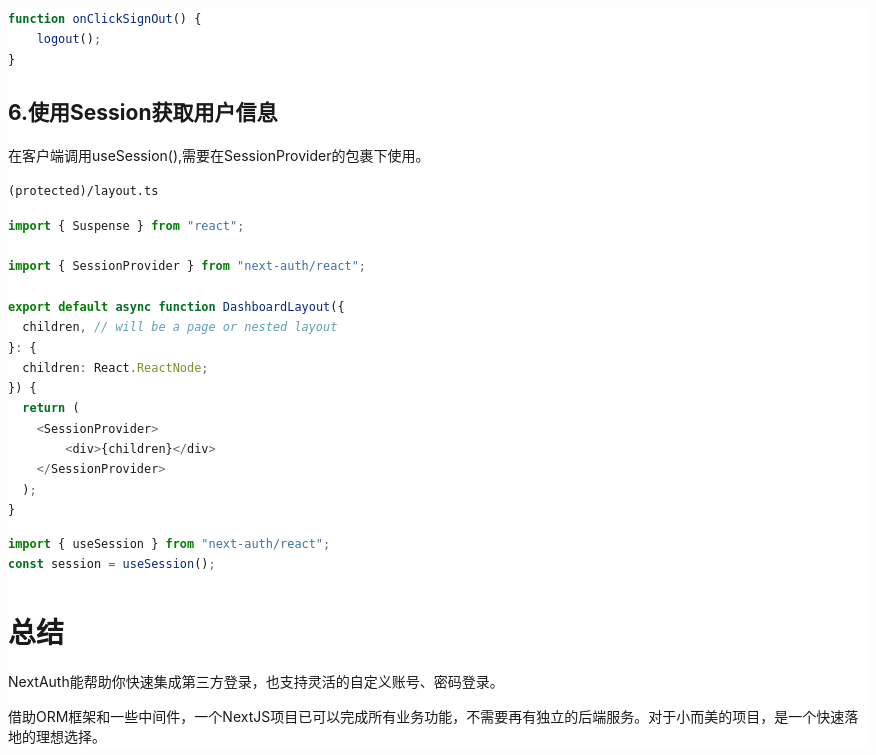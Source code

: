 ```ts
function onClickSignOut() {
    logout();
}
```
## 6.使用Session获取用户信息

在客户端调用useSession(),需要在SessionProvider的包裹下使用。

`(protected)/layout.ts`
```ts
import { Suspense } from "react";

import { SessionProvider } from "next-auth/react";

export default async function DashboardLayout({
  children, // will be a page or nested layout
}: {
  children: React.ReactNode;
}) {
  return (
    <SessionProvider>
        <div>{children}</div>     
    </SessionProvider>
  );
}

```
```ts
import { useSession } from "next-auth/react";
const session = useSession();
```
# 总结
NextAuth能帮助你快速集成第三方登录，也支持灵活的自定义账号、密码登录。

借助ORM框架和一些中间件，一个NextJS项目已可以完成所有业务功能，不需要再有独立的后端服务。对于小而美的项目，是一个快速落地的理想选择。

